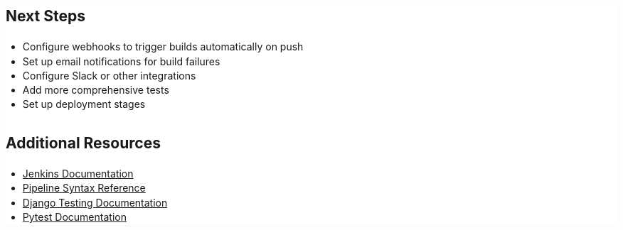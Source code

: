## Next Steps

- Configure webhooks to trigger builds automatically on push
- Set up email notifications for build failures
- Configure Slack or other integrations
- Add more comprehensive tests
- Set up deployment stages

## Additional Resources

- [Jenkins Documentation](https://www.jenkins.io/doc/)
- [Pipeline Syntax Reference](https://www.jenkins.io/doc/book/pipeline/syntax/)
- [Django Testing Documentation](https://docs.djangoproject.com/en/stable/topics/testing/)
- [Pytest Documentation](https://docs.pytest.org/)
